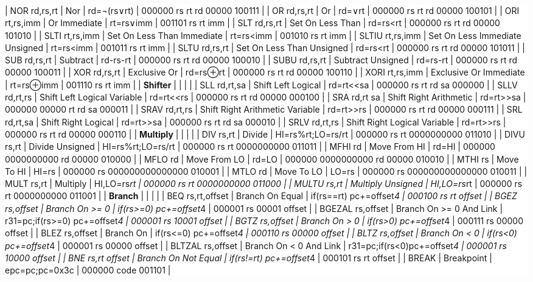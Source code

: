| NOR rd,rs,rt              | Nor                             | rd=$\neg$(rs$\lor$rt)         | 000000 rs rt rd 00000 100111       |
| OR rd,rs,rt               | Or                              | rd=$\lor$rt                   | 000000 rs rt rd 00000 100101       |
| ORI rt,rs,imm             | Or Immediate                    | rt=rs$\lor$imm                | 001101 rs rt imm                   |
| SLT rd,rs,rt              | Set On Less Than                | rd=rs<rt                      | 000000 rs rt rd 00000 101010       |
| SLTI rt,rs,imm            | Set On Less Than Immediate      | rt=rs<imm                     | 001010 rs rt imm                   |
| SLTIU rt,rs,imm           | Set On Less Immediate Unsigned  | rt=rs<imm                     | 001011 rs rt imm                   |
| SLTU rd,rs,rt             | Set On Less Than Unsigned       | rd=rs<rt                      | 000000 rs rt rd 00000 101011       |
| SUB rd,rs,rt              | Subtract                        | rd-rs-rt                      | 000000 rs rt rd 00000 100010       |
| SUBU rd,rs,rt             | Subtract Unsigned               | rd=rs-rt                      | 000000 rs rt rd 00000 100011       |
| XOR rd,rs,rt              | Exclusive Or                    | rd=rs$\oplus$rt               | 000000 rs rt rd 00000 100110       |
| XORI rt,rs,imm            | Exclusive Or Immediate          | rt=rs$\oplus$imm              | 001110 rs rt imm                   |
| **Shifter**               |                                 |                               |                                    |
| SLL rd,rt,sa              | Shift Left Logical              | rd=rt<<sa                     | 000000 rs rt rd sa 000000          |
| SLLV rd,rt,rs             | Shift Left Logical Variable     | rd=rt<<rs                     | 000000 rs rt rd 00000 000100       |
| SRA rd,rt sa              | Shift Right Arithmetic          | rd=rt>>sa                     | 000000 00000 rt rd sa 000011       |
| SRAV rd,rt,rs             | Shift Right Arithmetic Variable | rd=rt>>rs                     | 000000 rs rt rd 00000 000111       |
| SRL rd,rt,sa              | Shift Right Logical             | rd=rt>>sa                     | 000000 rs rt rd sa 000010          |
| SRLV rd,rt,rs             | Shift Right Logical Variable    | rd=rt>>rs                     | 000000 rs rt rd 00000 000110       |
| **Multiply**              |                                 |                               |                                    |
| DIV rs,rt                 | Divide                          | HI=rs%rt;LO=rs/rt             | 000000 rs rt 0000000000 011010     |
| DIVU rs,rt                | Divide Unsigned                 | HI=rs%rt;LO=rs/rt             | 000000 rs rt 0000000000 011011     |
| MFHI rd                   | Move From HI                    | rd=HI                         | 000000 0000000000 rd 00000 010000  |
| MFLO rd                   | Move From LO                    | rd=LO                         | 000000 0000000000 rd 00000 010010  |
| MTHI rs                   | Move To HI                      | HI=rs                         | 000000 rs 000000000000000 010001   |
| MTLO rd                   | Move To LO                      | LO=rs                         | 000000 rs 000000000000000 010011   |
| MULT rs,rt                | Multiply                        | HI,LO=rs*rt                   | 000000 rs rt 0000000000 011000     |
| MULTU rs,rt               | Multiply Unsigned               | HI,LO=rs*rt                   | 000000 rs rt 0000000000 011001     |
| **Branch**                |                                 |                               |                                    |
| BEQ rs,rt,offset          | Branch On Equal                 | if(rs==rt) pc+=offset*4       | 000100 rs rt offset                |
| BGEZ rs,offset            | Branch On >= 0                  | if(rs>=0) pc+=offset*4        | 000001 rs 00001 offset             |
| BGEZAL rs,offset          | Branch On >= 0 And Link         | r31=pc;if(rs>=0) pc+=offset*4 | 000001 rs 10001 offset             |
| BGTZ rs,offset            | Branch On > 0                   | if(rs>0) pc+=offset*4         | 000111 rs 00000 offset             |
| BLEZ rs,offset            | Branch On                       | if(rs<=0) pc+=offset*4        | 000110 rs 00000 offset             |
| BLTZ rs,offset            | Branch On < 0                   | if(rs<0) pc+=offset*4         | 000001 rs 00000 offset             |
| BLTZAL rs,offset          | Branch On < 0 And Link          | r31=pc;if(rs<0)pc+=offset*4   | 000001 rs 10000 offset             |
| BNE rs,rt offset          | Branch On Not Equal             | if(rs!=rt) pc+=offset*4       | 000101 rs rt offset                |
| BREAK                     | Breakpoint                      | epc=pc;pc=0x3c                | 000000 code 001101                 |